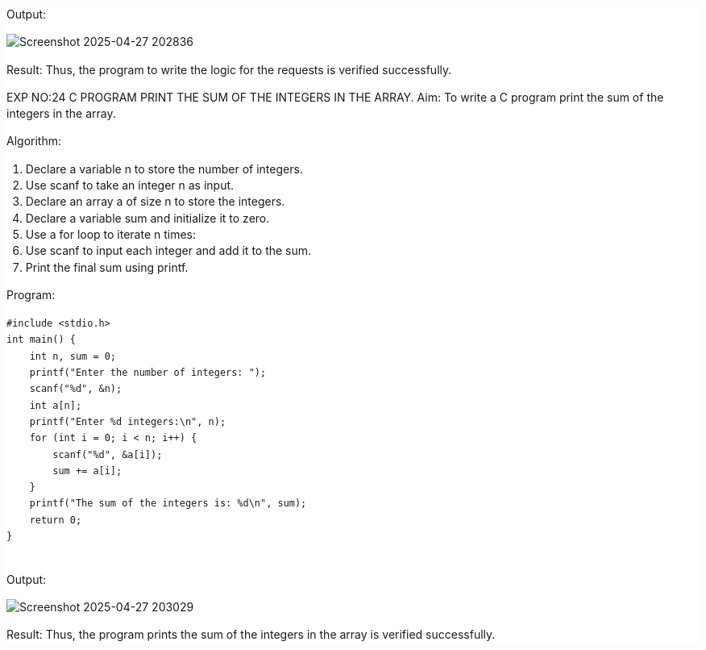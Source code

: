Output:



![Screenshot 2025-04-27 202836](https://github.com/user-attachments/assets/f82f5576-2957-4317-bd3e-c41c869a9a5c)


Result:
Thus, the program to write the logic for the requests is verified successfully.


 
EXP NO:24 C PROGRAM PRINT THE SUM OF THE INTEGERS IN THE ARRAY.
Aim:
To write a C program print the sum of the integers in the array.

Algorithm:
1.	Declare a variable n to store the number of integers.
2.	Use scanf to take an integer n as input.
3.	Declare an array a of size n to store the integers.
4.	Declare a variable sum and initialize it to zero.
5.	Use a for loop to iterate n times:
6.	Use scanf to input each integer and add it to the sum.
7.	Print the final sum using printf.



Program:
```
#include <stdio.h>
int main() {
    int n, sum = 0;
    printf("Enter the number of integers: ");
    scanf("%d", &n);
    int a[n];
    printf("Enter %d integers:\n", n);
    for (int i = 0; i < n; i++) {
        scanf("%d", &a[i]);
        sum += a[i];
    }
    printf("The sum of the integers is: %d\n", sum);
    return 0;
}


```

Output:




![Screenshot 2025-04-27 203029](https://github.com/user-attachments/assets/68f3046e-1131-45d6-9f85-6b286107183d)

 


Result:
Thus, the program prints the sum of the integers in the array is verified successfully.
